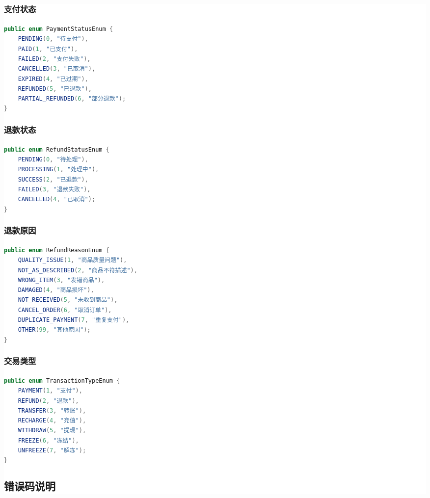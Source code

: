 ### 支付状态
```java
public enum PaymentStatusEnum {
    PENDING(0, "待支付"),
    PAID(1, "已支付"),
    FAILED(2, "支付失败"),
    CANCELLED(3, "已取消"),
    EXPIRED(4, "已过期"),
    REFUNDED(5, "已退款"),
    PARTIAL_REFUNDED(6, "部分退款");
}
```

### 退款状态
```java
public enum RefundStatusEnum {
    PENDING(0, "待处理"),
    PROCESSING(1, "处理中"),
    SUCCESS(2, "已退款"),
    FAILED(3, "退款失败"),
    CANCELLED(4, "已取消");
}
```

### 退款原因
```java
public enum RefundReasonEnum {
    QUALITY_ISSUE(1, "商品质量问题"),
    NOT_AS_DESCRIBED(2, "商品不符描述"),
    WRONG_ITEM(3, "发错商品"),
    DAMAGED(4, "商品损坏"),
    NOT_RECEIVED(5, "未收到商品"),
    CANCEL_ORDER(6, "取消订单"),
    DUPLICATE_PAYMENT(7, "重复支付"),
    OTHER(99, "其他原因");
}
```

### 交易类型
```java
public enum TransactionTypeEnum {
    PAYMENT(1, "支付"),
    REFUND(2, "退款"),
    TRANSFER(3, "转账"),
    RECHARGE(4, "充值"),
    WITHDRAW(5, "提现"),
    FREEZE(6, "冻结"),
    UNFREEZE(7, "解冻");
}
```

## 错误码说明
